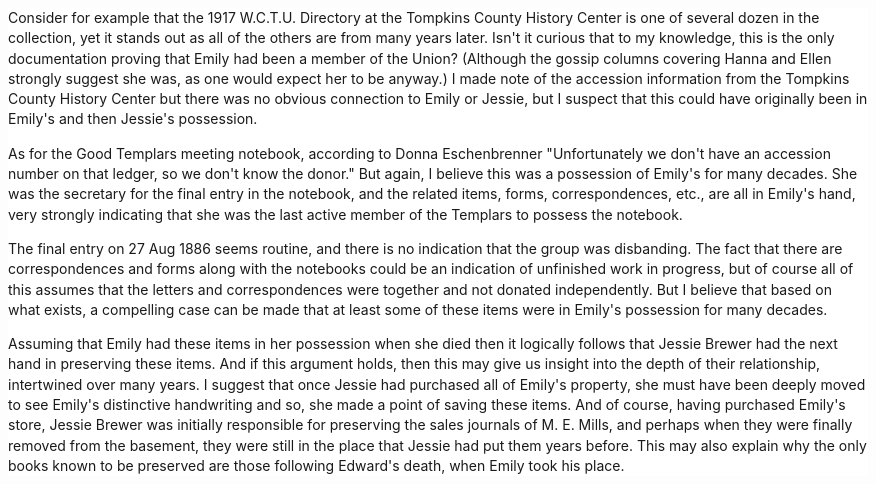 Consider for example that the 1917 W.C.T.U. Directory at the Tompkins County History Center is one of several dozen in the collection, yet it stands out as all of the others are from many years later. Isn't it curious that to my knowledge, this is the only documentation proving that Emily had been a member of the Union? (Although the gossip columns covering Hanna and Ellen strongly suggest she was, as one would expect her to be anyway.) I made note of the accession information from the Tompkins County History Center but there was no obvious connection to Emily or Jessie, but I suspect that this could have originally been in Emily's and then Jessie's possession.

As for the Good Templars meeting notebook, according to Donna Eschenbrenner "Unfortunately we don't have an accession number on that ledger, so we don't know the donor." But again, I believe this was a possession of Emily's for many decades. She was the secretary for the final entry in the notebook, and the related items, forms, correspondences, etc., are all in Emily's hand, very strongly indicating that she was the last active member of the Templars to possess the notebook. 

The final entry on 27 Aug 1886 seems routine, and there is no indication that the group was disbanding. The fact that there are correspondences and forms along with the notebooks could be an indication of unfinished work in progress, but of course all of this assumes that the letters and correspondences were together and not donated independently. But I believe that based on what exists, a compelling case can be made that at least some of these items were in Emily's possession for many decades. 

Assuming that Emily had these items in her possession when she died then it logically follows that Jessie Brewer had the next hand in preserving these items. And if this argument holds, then this may give us insight into the depth of their relationship, intertwined over many years. I suggest that once Jessie had purchased all of Emily's property, she must have been deeply moved to see Emily's distinctive handwriting and so, she made a point of saving these items. And of course, having purchased Emily's store, Jessie Brewer was initially responsible for preserving the sales journals of M. E. Mills, and perhaps when they were finally removed from the basement, they were still in the place that Jessie had put them years before. This may also explain why the only books known to be preserved are those following Edward's death, when Emily took his place.


